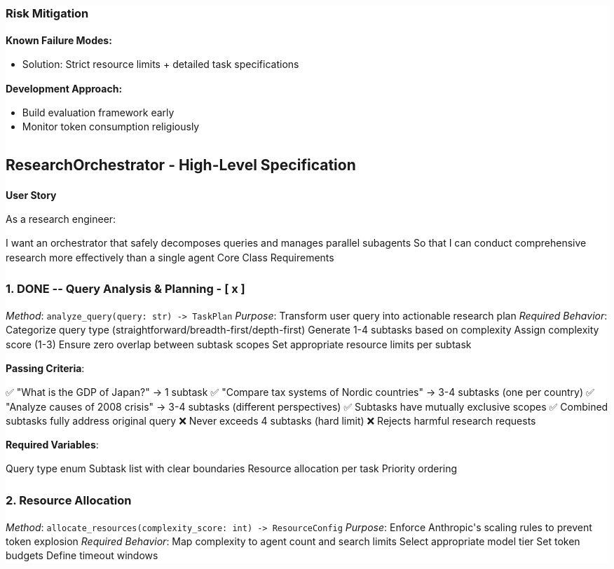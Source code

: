 ### Risk Mitigation

**Known Failure Modes:**

- Solution: Strict resource limits + detailed task specifications

**Development Approach:**

- Build evaluation framework early
- Monitor token consumption religiously

## ResearchOrchestrator - High-Level Specification

**User Story**

As a research engineer:

I want an orchestrator that safely decomposes queries and manages parallel subagents
So that I can conduct comprehensive research more effectively than a single agent
Core Class Requirements

### 1. DONE -- Query Analysis & Planning - [ x ] 
*Method*: `analyze_query(query: str) -> TaskPlan`
*Purpose*: Transform user query into actionable research plan
*Required Behavior*:
    Categorize query type (straightforward/breadth-first/depth-first)
    Generate 1-4 subtasks based on complexity
    Assign complexity score (1-3)
    Ensure zero overlap between subtask scopes
    Set appropriate resource limits per subtask

**Passing Criteria**:

✅ "What is the GDP of Japan?" → 1 subtask
✅ "Compare tax systems of Nordic countries" → 3-4 subtasks (one per country)
✅ "Analyze causes of 2008 crisis" → 3-4 subtasks (different perspectives)
✅ Subtasks have mutually exclusive scopes
✅ Combined subtasks fully address original query
❌ Never exceeds 4 subtasks (hard limit)
❌ Rejects harmful research requests

**Required Variables**:

Query type enum
Subtask list with clear boundaries
Resource allocation per task
Priority ordering

### 2. Resource Allocation
*Method*: `allocate_resources(complexity_score: int) -> ResourceConfig`
*Purpose*: Enforce Anthropic's scaling rules to prevent token explosion
*Required Behavior*:
    Map complexity to agent count and search limits
    Select appropriate model tier
    Set token budgets
    Define timeout windows
